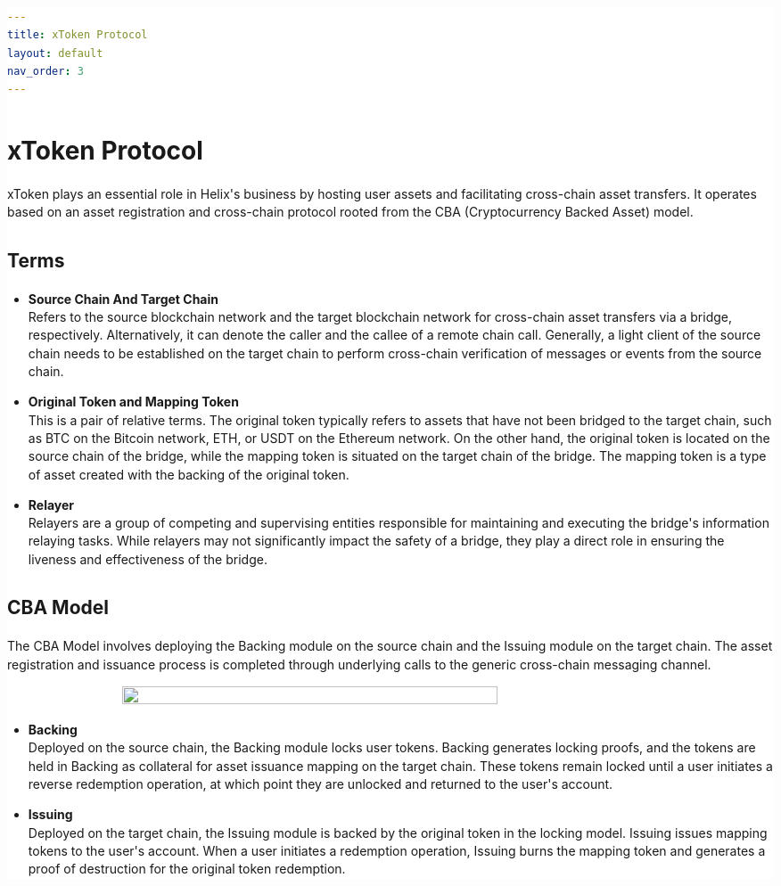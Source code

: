 ```yaml
---
title: xToken Protocol
layout: default
nav_order: 3
---
```


# xToken Protocol

xToken plays an essential role in Helix's business by hosting user assets and facilitating cross-chain asset transfers. It operates based on an asset registration and cross-chain protocol rooted from the CBA (Cryptocurrency Backed Asset) model.

## Terms

- **Source Chain And Target Chain**  
  Refers to the source blockchain network and the target blockchain network for cross-chain asset transfers via a bridge, respectively. Alternatively, it can denote the caller and the callee of a remote chain call. Generally, a light client of the source chain needs to be established on the target chain to perform cross-chain verification of messages or events from the source chain.

- **Original Token and Mapping Token**  
  This is a pair of relative terms. The original token typically refers to assets that have not been bridged to the target chain, such as BTC on the Bitcoin network, ETH, or USDT on the Ethereum network. On the other hand, the original token is located on the source chain of the bridge, while the mapping token is situated on the target chain of the bridge. The mapping token is a type of asset created with the backing of the original token.

- **Relayer**  
  Relayers are a group of competing and supervising entities responsible for maintaining and executing the bridge's information relaying tasks. While relayers may not significantly impact the safety of a bridge, they play a direct role in ensuring the liveness and effectiveness of the bridge.

## CBA Model

The CBA Model involves deploying the Backing module on the source chain and the Issuing module on the target chain. The asset registration and issuance process is completed through underlying calls to the generic cross-chain messaging channel.

<img src="/cba01.png" style="width:70%; height:70%; text-align:middle; margin-left:15%; margin-right:15%">

- **Backing**  
  Deployed on the source chain, the Backing module locks user tokens. Backing generates locking proofs, and the tokens are held in Backing as collateral for asset issuance mapping on the target chain. These tokens remain locked until a user initiates a reverse redemption operation, at which point they are unlocked and returned to the user's account.

- **Issuing**  
  Deployed on the target chain, the Issuing module is backed by the original token in the locking model. Issuing issues mapping tokens to the user's account. When a user initiates a redemption operation, Issuing burns the mapping token and generates a proof of destruction for the original token redemption.
